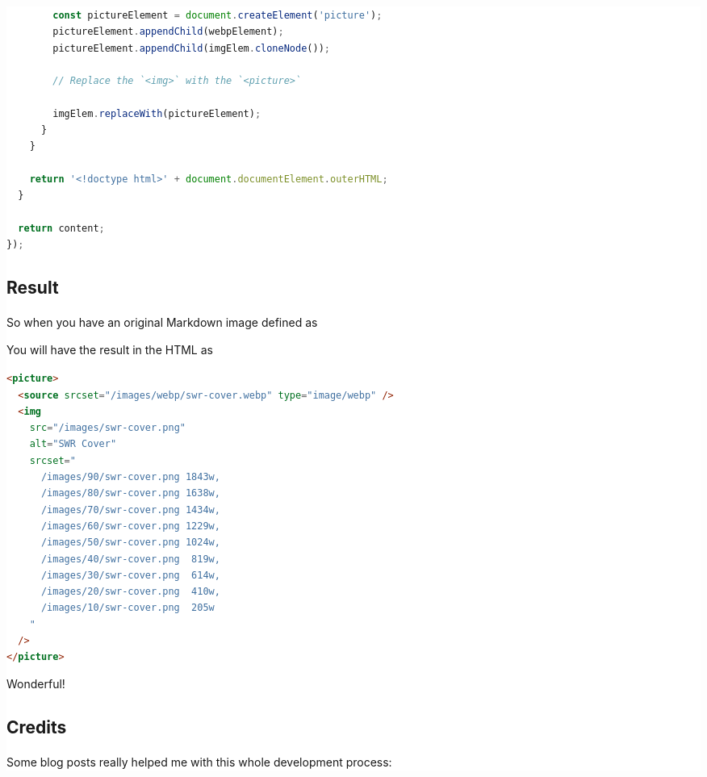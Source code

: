 ```jsx
        const pictureElement = document.createElement('picture');
        pictureElement.appendChild(webpElement);
        pictureElement.appendChild(imgElem.cloneNode());

        // Replace the `<img>` with the `<picture>`

        imgElem.replaceWith(pictureElement);
      }
    }

    return '<!doctype html>' + document.documentElement.outerHTML;
  }

  return content;
});
```

## Result

So when you have an original Markdown image defined as

```markdown

```

You will have the result in the HTML as

```html
<picture>
  <source srcset="/images/webp/swr-cover.webp" type="image/webp" />
  <img
    src="/images/swr-cover.png"
    alt="SWR Cover"
    srcset="
      /images/90/swr-cover.png 1843w,
      /images/80/swr-cover.png 1638w,
      /images/70/swr-cover.png 1434w,
      /images/60/swr-cover.png 1229w,
      /images/50/swr-cover.png 1024w,
      /images/40/swr-cover.png  819w,
      /images/30/swr-cover.png  614w,
      /images/20/swr-cover.png  410w,
      /images/10/swr-cover.png  205w
    "
  />
</picture>
```

Wonderful!

## Credits

Some blog posts really helped me with this whole development process:
